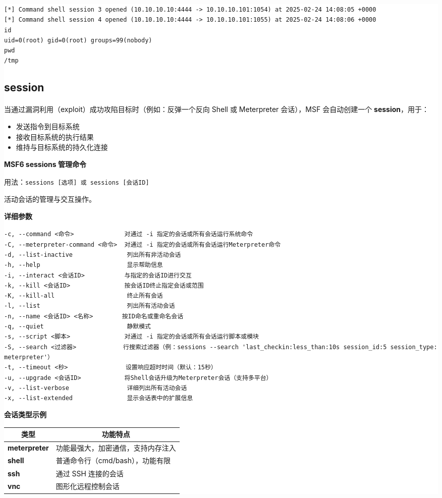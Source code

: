 ```
[*] Command shell session 3 opened (10.10.10.10:4444 -> 10.10.10.101:1054) at 2025-02-24 14:08:05 +0000
[*] Command shell session 4 opened (10.10.10.10:4444 -> 10.10.10.101:1055) at 2025-02-24 14:08:06 +0000
id
uid=0(root) gid=0(root) groups=99(nobody)
pwd
/tmp
```



## session

当通过漏洞利用（exploit）成功攻陷目标时（例如：反弹一个反向 Shell 或 Meterpreter 会话），MSF 会自动创建一个 **session**，用于：

- 发送指令到目标系统
- 接收目标系统的执行结果
- 维持与目标系统的持久化连接



**MSF6 sessions 管理命令**

用法：`sessions [选项] 或 sessions [会话ID]`

活动会话的管理与交互操作。



**详细参数**

```
-c, --command <命令>              对通过 -i 指定的会话或所有会话运行系统命令
-C, --meterpreter-command <命令>  对通过 -i 指定的会话或所有会话运行Meterpreter命令
-d, --list-inactive               列出所有非活动会话
-h, --help                        显示帮助信息
-i, --interact <会话ID>           与指定的会话ID进行交互
-k, --kill <会话ID>               按会话ID终止指定会话或范围
-K, --kill-all                    终止所有会话
-l, --list                        列出所有活动会话
-n, --name <会话ID> <名称>        按ID命名或重命名会话
-q, --quiet                       静默模式
-s, --script <脚本>               对通过 -i 指定的会话或所有会话运行脚本或模块
-S, --search <过滤器>             行搜索过滤器（例：sessions --search 'last_checkin:less_than:10s session_id:5 session_type:meterpreter'）
-t, --timeout <秒>                设置响应超时时间（默认：15秒）
-u, --upgrade <会话ID>            将Shell会话升级为Meterpreter会话（支持多平台）
-v, --list-verbose                详细列出所有活动会话
-x, --list-extended               显示会话表中的扩展信息
```



**会话类型示例**

| 类型            | 功能特点                           |
| --------------- | ---------------------------------- |
| **meterpreter** | 功能最强大，加密通信，支持内存注入 |
| **shell**       | 普通命令行（cmd/bash），功能有限   |
| **ssh**         | 通过 SSH 连接的会话                |
| **vnc**         | 图形化远程控制会话                 |
